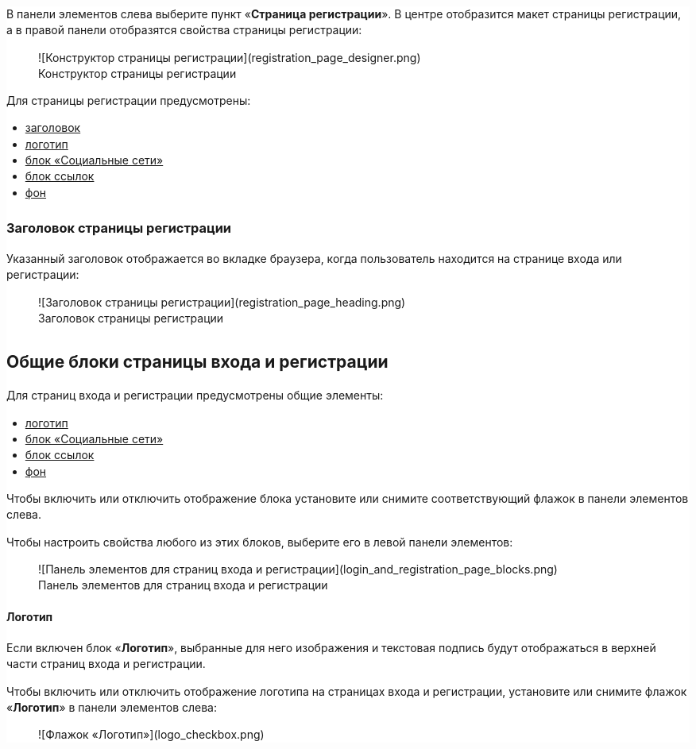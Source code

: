 В панели элементов слева выберите пункт «**Страница регистрации**». В центре отобразится макет страницы регистрации, а в правой панели отобразятся свойства страницы регистрации:

<figure markdown>
![Конструктор страницы регистрации](registration_page_designer.png)
<figcaption>Конструктор страницы регистрации</figcaption>
</figure>

Для страницы регистрации предусмотрены:

* [заголовок](#заголовок-страницы-регистрации)
* [логотип](#логотип)
* [блок «Социальные сети»](#блок-социальные-сети)
* [блок ссылок](#блок-ссылок)
* [фон](#фон)

### Заголовок страницы регистрации
Указанный заголовок отображается во вкладке браузера, когда пользователь находится на странице входа или регистрации:

<figure markdown>
![Заголовок страницы регистрации](registration_page_heading.png)
<figcaption>Заголовок страницы регистрации</figcaption>
</figure>

## Общие блоки страницы входа и регистрации

Для страниц входа и регистрации предусмотрены общие элементы:

* [логотип](#логотип)
* [блок «Социальные сети»](#блок-социальные-сети)
* [блок ссылок](#блок-ссылок)
* [фон](#фон)

Чтобы включить или отключить отображение блока установите или снимите соответствующий флажок в панели элементов слева.

Чтобы настроить свойства любого из этих блоков, выберите его в левой панели элементов:

<figure markdown>
![Панель элементов для страниц входа и регистрации](login_and_registration_page_blocks.png)
<figcaption>Панель элементов для страниц входа и регистрации</figcaption>
</figure>

#### Логотип
Если включен блок «**Логотип**», выбранные для него изображения и текстовая подпись будут отображаться в верхней части страниц входа и регистрации.

Чтобы включить или отключить отображение логотипа на страницах входа и регистрации, установите или снимите флажок «**Логотип**» в панели элементов слева:

<figure markdown>
![Флажок «Логотип»](logo_checkbox.png)
</figure>
